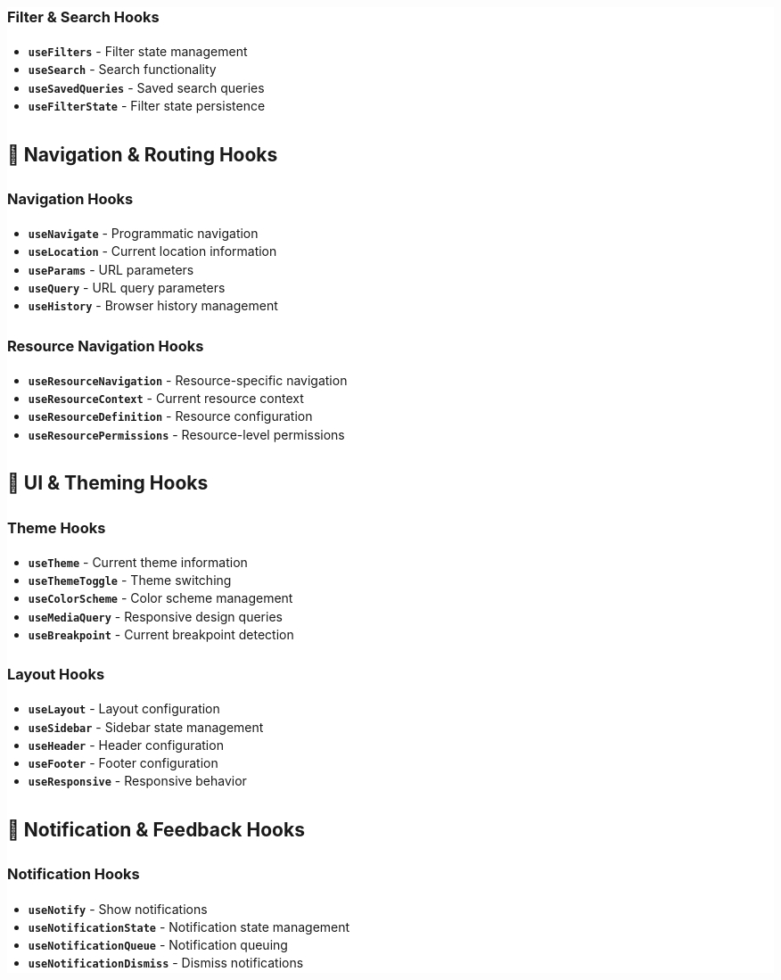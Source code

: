 ### Filter & Search Hooks

- **`useFilters`** - Filter state management
- **`useSearch`** - Search functionality
- **`useSavedQueries`** - Saved search queries
- **`useFilterState`** - Filter state persistence

## 🧭 Navigation & Routing Hooks

### Navigation Hooks

- **`useNavigate`** - Programmatic navigation
- **`useLocation`** - Current location information
- **`useParams`** - URL parameters
- **`useQuery`** - URL query parameters
- **`useHistory`** - Browser history management

### Resource Navigation Hooks

- **`useResourceNavigation`** - Resource-specific navigation
- **`useResourceContext`** - Current resource context
- **`useResourceDefinition`** - Resource configuration
- **`useResourcePermissions`** - Resource-level permissions

## 🎨 UI & Theming Hooks

### Theme Hooks

- **`useTheme`** - Current theme information
- **`useThemeToggle`** - Theme switching
- **`useColorScheme`** - Color scheme management
- **`useMediaQuery`** - Responsive design queries
- **`useBreakpoint`** - Current breakpoint detection

### Layout Hooks

- **`useLayout`** - Layout configuration
- **`useSidebar`** - Sidebar state management
- **`useHeader`** - Header configuration
- **`useFooter`** - Footer configuration
- **`useResponsive`** - Responsive behavior

## 🔔 Notification & Feedback Hooks

### Notification Hooks

- **`useNotify`** - Show notifications
- **`useNotificationState`** - Notification state management
- **`useNotificationQueue`** - Notification queuing
- **`useNotificationDismiss`** - Dismiss notifications
